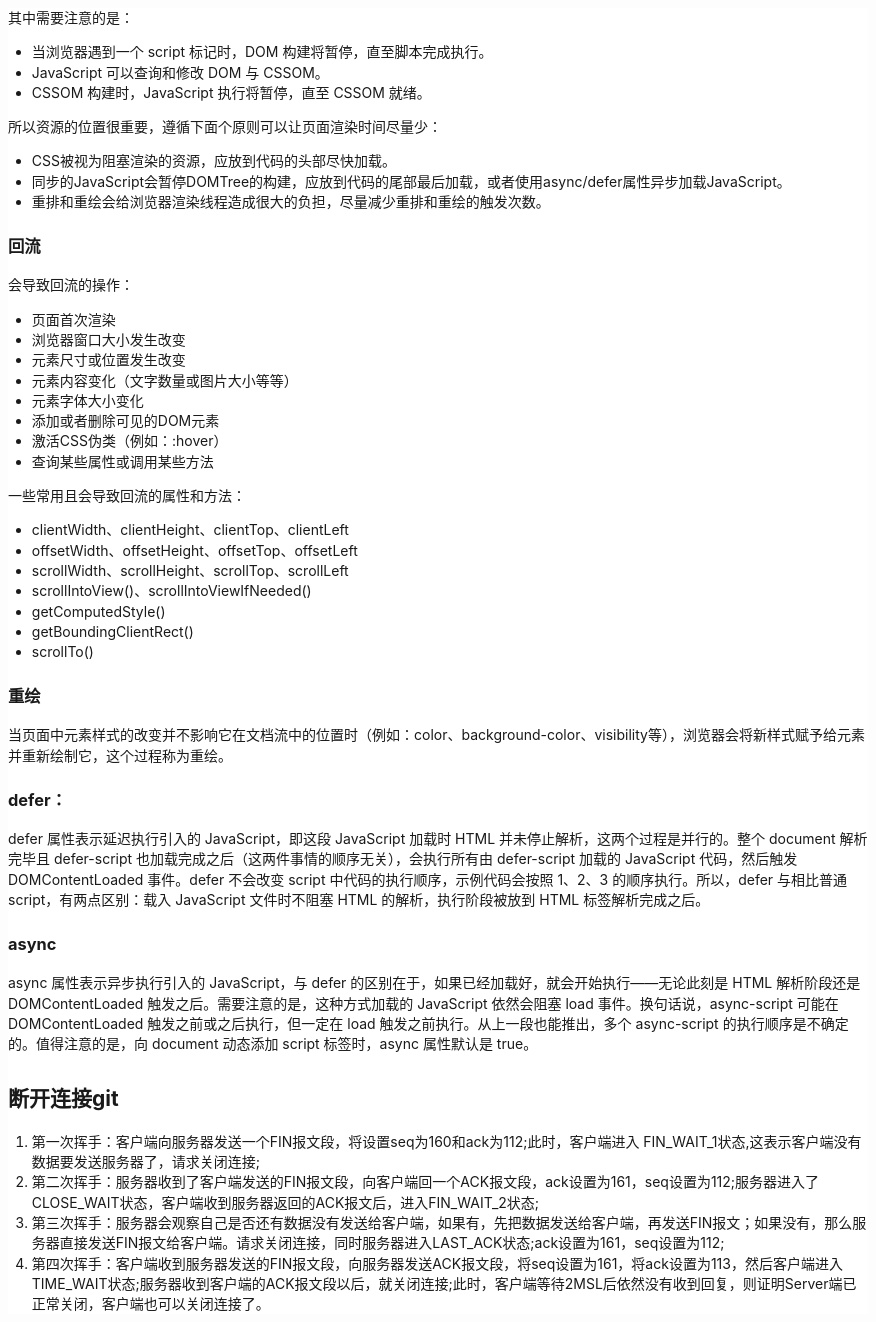 其中需要注意的是：
* 当浏览器遇到一个 script 标记时，DOM 构建将暂停，直至脚本完成执行。
* JavaScript 可以查询和修改 DOM 与 CSSOM。
* CSSOM 构建时，JavaScript 执行将暂停，直至 CSSOM 就绪。

所以资源的位置很重要，遵循下面个原则可以让页面渲染时间尽量少：
* CSS被视为阻塞渲染的资源，应放到代码的头部尽快加载。
* 同步的JavaScript会暂停DOMTree的构建，应放到代码的尾部最后加载，或者使用async/defer属性异步加载JavaScript。
* 重排和重绘会给浏览器渲染线程造成很大的负担，尽量减少重排和重绘的触发次数。

### 回流
会导致回流的操作：
* 页面首次渲染
* 浏览器窗口大小发生改变
* 元素尺寸或位置发生改变
* 元素内容变化（文字数量或图片大小等等）
* 元素字体大小变化
* 添加或者删除可见的DOM元素
* 激活CSS伪类（例如：:hover）
* 查询某些属性或调用某些方法

一些常用且会导致回流的属性和方法：
* clientWidth、clientHeight、clientTop、clientLeft
* offsetWidth、offsetHeight、offsetTop、offsetLeft
* scrollWidth、scrollHeight、scrollTop、scrollLeft
* scrollIntoView()、scrollIntoViewIfNeeded()
* getComputedStyle()
* getBoundingClientRect()
* scrollTo()

### 重绘
当页面中元素样式的改变并不影响它在文档流中的位置时（例如：color、background-color、visibility等），浏览器会将新样式赋予给元素并重新绘制它，这个过程称为重绘。

### defer：
defer 属性表示延迟执行引入的 JavaScript，即这段 JavaScript 加载时 HTML 并未停止解析，这两个过程是并行的。整个 document 解析完毕且 defer-script 也加载完成之后（这两件事情的顺序无关），会执行所有由 defer-script 加载的 JavaScript 代码，然后触发 DOMContentLoaded 事件。defer 不会改变 script 中代码的执行顺序，示例代码会按照 1、2、3 的顺序执行。所以，defer 与相比普通 script，有两点区别：载入 JavaScript 文件时不阻塞 HTML 的解析，执行阶段被放到 HTML 标签解析完成之后。

### async
async 属性表示异步执行引入的 JavaScript，与 defer 的区别在于，如果已经加载好，就会开始执行——无论此刻是 HTML 解析阶段还是 DOMContentLoaded 触发之后。需要注意的是，这种方式加载的 JavaScript 依然会阻塞 load 事件。换句话说，async-script 可能在 DOMContentLoaded 触发之前或之后执行，但一定在 load 触发之前执行。从上一段也能推出，多个 async-script 的执行顺序是不确定的。值得注意的是，向 document 动态添加 script 标签时，async 属性默认是 true。

## 断开连接git 
1. 第一次挥手：客户端向服务器发送一个FIN报文段，将设置seq为160和ack为112;此时，客户端进入 FIN_WAIT_1状态,这表示客户端没有数据要发送服务器了，请求关闭连接;
2. 第二次挥手：服务器收到了客户端发送的FIN报文段，向客户端回一个ACK报文段，ack设置为161，seq设置为112;服务器进入了CLOSE_WAIT状态，客户端收到服务器返回的ACK报文后，进入FIN_WAIT_2状态;
3. 第三次挥手：服务器会观察自己是否还有数据没有发送给客户端，如果有，先把数据发送给客户端，再发送FIN报文；如果没有，那么服务器直接发送FIN报文给客户端。请求关闭连接，同时服务器进入LAST_ACK状态;ack设置为161，seq设置为112;
4. 第四次挥手：客户端收到服务器发送的FIN报文段，向服务器发送ACK报文段，将seq设置为161，将ack设置为113，然后客户端进入TIME_WAIT状态;服务器收到客户端的ACK报文段以后，就关闭连接;此时，客户端等待2MSL后依然没有收到回复，则证明Server端已正常关闭，客户端也可以关闭连接了。